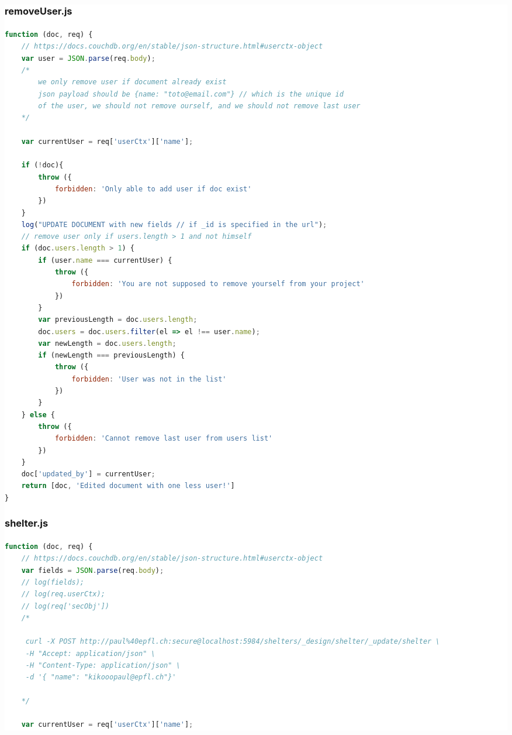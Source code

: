 ### removeUser.js
```javascript
function (doc, req) {
    // https://docs.couchdb.org/en/stable/json-structure.html#userctx-object
    var user = JSON.parse(req.body);
    /*
        we only remove user if document already exist
        json payload should be {name: "toto@email.com"} // which is the unique id
        of the user, we should not remove ourself, and we should not remove last user
    */

    var currentUser = req['userCtx']['name'];

    if (!doc){
        throw ({
            forbidden: 'Only able to add user if doc exist'
        })
    }
    log("UPDATE DOCUMENT with new fields // if _id is specified in the url");
    // remove user only if users.length > 1 and not himself
    if (doc.users.length > 1) {
        if (user.name === currentUser) {
            throw ({
                forbidden: 'You are not supposed to remove yourself from your project'
            })
        }
        var previousLength = doc.users.length;
        doc.users = doc.users.filter(el => el !== user.name);
        var newLength = doc.users.length;
        if (newLength === previousLength) {
            throw ({
                forbidden: 'User was not in the list'
            })
        }
    } else {
        throw ({
            forbidden: 'Cannot remove last user from users list'
        })
    }
    doc['updated_by'] = currentUser;
    return [doc, 'Edited document with one less user!']
}
```

### shelter.js
```javascript
function (doc, req) {
    // https://docs.couchdb.org/en/stable/json-structure.html#userctx-object
    var fields = JSON.parse(req.body);
    // log(fields);
    // log(req.userCtx);
    // log(req['secObj'])
    /*

     curl -X POST http://paul%40epfl.ch:secure@localhost:5984/shelters/_design/shelter/_update/shelter \
     -H "Accept: application/json" \
     -H "Content-Type: application/json" \
     -d '{ "name": "kikooopaul@epfl.ch"}'

    */

    var currentUser = req['userCtx']['name'];
```